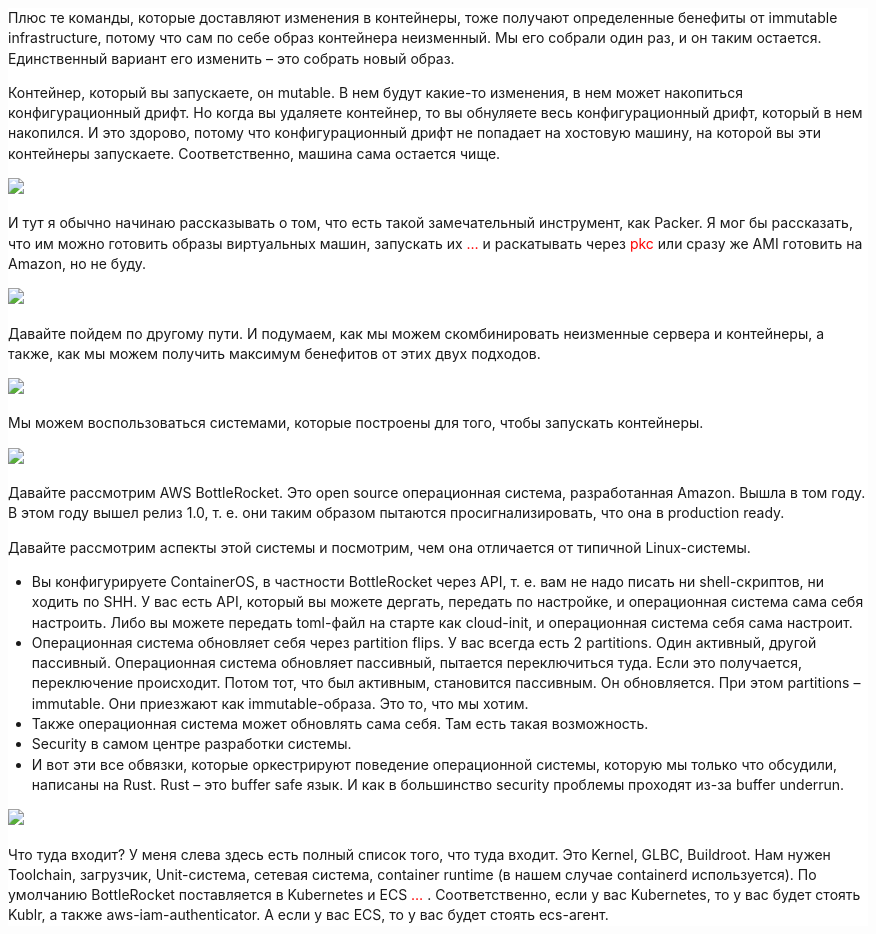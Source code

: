 Плюс те команды, которые доставляют изменения в контейнеры, тоже получают определенные бенефиты от immutable infrastructure, потому что сам по себе образ контейнера неизменный. Мы его собрали один раз, и он таким остается. Единственный вариант его изменить – это собрать новый образ. 

Контейнер, который вы запускаете, он mutable. В нем будут какие-то изменения, в нем может накопиться конфигурационный дрифт. Но когда вы удаляете контейнер, то вы обнуляете весь конфигурационный дрифт, который в нем накопился. И это здорово, потому что конфигурационный дрифт не попадает на хостовую машину, на которой вы эти контейнеры запускаете. Соответственно, машина сама остается чище. 

![](https://habrastorage.org/webt/fv/xv/al/fvxvalvlytrziaf6qekg5xheudi.jpeg)

И тут я обычно начинаю рассказывать о том, что есть такой замечательный инструмент, как Packer. Я мог бы рассказать, что им можно готовить образы виртуальных машин, запускать их <font color="red">…</font> и раскатывать через <font color="red">pkc</font> или сразу же AMI готовить на Amazon, но не буду.

![](https://habrastorage.org/webt/xm/um/nc/xmumnclpcaubduaaivakgoept90.jpeg)

Давайте пойдем по другому пути. И подумаем, как мы можем скомбинировать неизменные сервера и контейнеры, а также, как мы можем получить максимум бенефитов от этих двух подходов. 

![](https://habrastorage.org/webt/nj/ef/2a/njef2aubkkzq_a9ev3ojyvdj77q.jpeg)

Мы можем воспользоваться системами, которые построены для того, чтобы запускать контейнеры. 

![](https://habrastorage.org/webt/s4/zf/kh/s4zfkhlmszn22h1x9kp8bzr3-gi.jpeg)

Давайте рассмотрим AWS BottleRocket. Это open source операционная система, разработанная Amazon. Вышла в том году. В этом году вышел релиз 1.0, т. е. они таким образом пытаются просигнализировать, что она в production ready. 

Давайте рассмотрим аспекты этой системы и посмотрим, чем она отличается от типичной Linux-системы. 

- Вы конфигурируете ContainerOS, в частности BottleRocket через API, т. е. вам не надо писать ни shell-скриптов, ни ходить по SHH. У вас есть API, который вы можете дергать, передать по настройке, и операционная система сама себя настроить. Либо вы можете передать toml-файл на старте как cloud-init, и операционная система себя сама настроит. 
- Операционная система обновляет себя через partition flips. У вас всегда есть 2 partitions. Один активный, другой пассивный. Операционная система обновляет пассивный, пытается переключиться туда. Если это получается, переключение происходит. Потом тот, что был активным, становится пассивным. Он обновляется. При этом partitions – immutable. Они приезжают как immutable-образа. Это то, что мы хотим. 
- Также операционная система может обновлять сама себя. Там есть такая возможность.
- Security в самом центре разработки системы. 
- И вот эти все обвязки, которые оркестрируют поведение операционной системы, которую мы только что обсудили, написаны на Rust. Rust – это buffer safe язык. И как в большинство security проблемы проходят из-за buffer underrun. 

![](https://habrastorage.org/webt/lt/dl/yn/ltdlynkwy-dcvpcegr7cqscn1oy.jpeg)

Что туда входит? У меня слева здесь есть полный список того, что туда входит. Это Kernel, GLBC, Buildroot. Нам нужен Toolchain, загрузчик, Unit-система, сетевая система, container runtime (в нашем случае containerd используется). По умолчанию BottleRocket поставляется в Kubernetes и ECS <font color="red">…</font> . Соответственно, если у вас Kubernetes, то у вас будет стоять Kublr, а также aws-iam-authenticator. А если у вас ECS, то у вас будет стоять ecs-агент.
